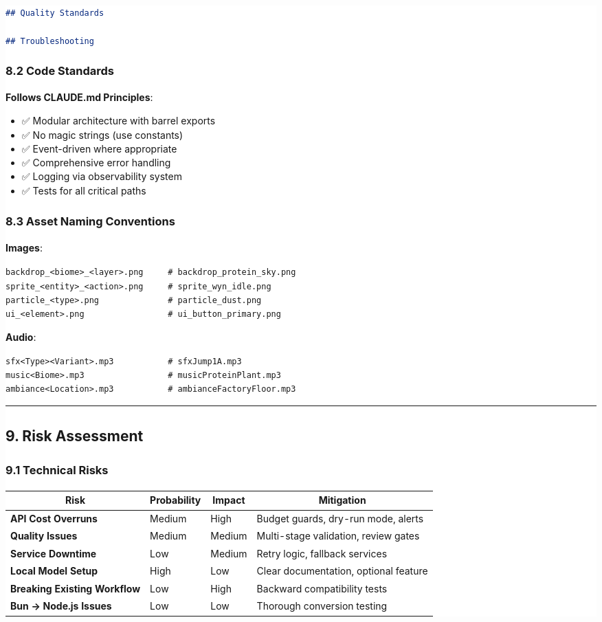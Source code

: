 ```markdown
## Quality Standards

## Troubleshooting
```

### 8.2 Code Standards

**Follows CLAUDE.md Principles**:

- ✅ Modular architecture with barrel exports
- ✅ No magic strings (use constants)
- ✅ Event-driven where appropriate
- ✅ Comprehensive error handling
- ✅ Logging via observability system
- ✅ Tests for all critical paths

### 8.3 Asset Naming Conventions

**Images**:

```
backdrop_<biome>_<layer>.png     # backdrop_protein_sky.png
sprite_<entity>_<action>.png     # sprite_wyn_idle.png
particle_<type>.png              # particle_dust.png
ui_<element>.png                 # ui_button_primary.png
```

**Audio**:

```
sfx<Type><Variant>.mp3           # sfxJump1A.mp3
music<Biome>.mp3                 # musicProteinPlant.mp3
ambiance<Location>.mp3           # ambianceFactoryFloor.mp3
```

---

## 9. Risk Assessment

### 9.1 Technical Risks

| Risk                           | Probability | Impact | Mitigation                            |
| ------------------------------ | ----------- | ------ | ------------------------------------- |
| **API Cost Overruns**          | Medium      | High   | Budget guards, dry-run mode, alerts   |
| **Quality Issues**             | Medium      | Medium | Multi-stage validation, review gates  |
| **Service Downtime**           | Low         | Medium | Retry logic, fallback services        |
| **Local Model Setup**          | High        | Low    | Clear documentation, optional feature |
| **Breaking Existing Workflow** | Low         | High   | Backward compatibility tests          |
| **Bun → Node.js Issues**       | Low         | Low    | Thorough conversion testing           |
